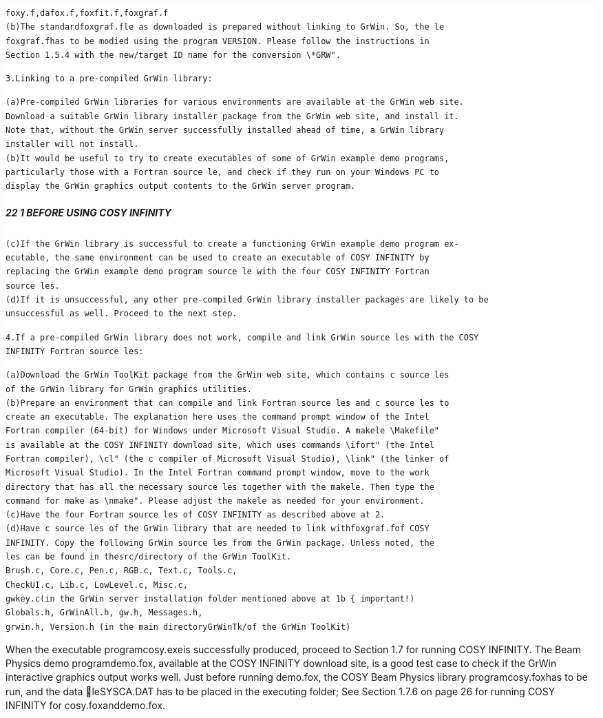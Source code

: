 ```
foxy.f,dafox.f,foxfit.f,foxgraf.f
(b)The standardfoxgraf.fle as downloaded is prepared without linking to GrWin. So, the le
foxgraf.fhas to be modied using the program VERSION. Please follow the instructions in
Section 1.5.4 with the new/target ID name for the conversion \*GRW".
```
```
3.Linking to a pre-compiled GrWin library:
```
```
(a)Pre-compiled GrWin libraries for various environments are available at the GrWin web site.
Download a suitable GrWin library installer package from the GrWin web site, and install it.
Note that, without the GrWin server successfully installed ahead of time, a GrWin library
installer will not install.
(b)It would be useful to try to create executables of some of GrWin example demo programs,
particularly those with a Fortran source le, and check if they run on your Windows PC to
display the GrWin graphics output contents to the GrWin server program.
```

##### 22 1 BEFORE USING COSY INFINITY

```
(c)If the GrWin library is successful to create a functioning GrWin example demo program ex-
ecutable, the same environment can be used to create an executable of COSY INFINITY by
replacing the GrWin example demo program source le with the four COSY INFINITY Fortran
source les.
(d)If it is unsuccessful, any other pre-compiled GrWin library installer packages are likely to be
unsuccessful as well. Proceed to the next step.
```
```
4.If a pre-compiled GrWin library does not work, compile and link GrWin source les with the COSY
INFINITY Fortran source les:
```
```
(a)Download the GrWin ToolKit package from the GrWin web site, which contains c source les
of the GrWin library for GrWin graphics utilities.
(b)Prepare an environment that can compile and link Fortran source les and c source les to
create an executable. The explanation here uses the command prompt window of the Intel
Fortran compiler (64-bit) for Windows under Microsoft Visual Studio. A makele \Makefile"
is available at the COSY INFINITY download site, which uses commands \ifort" (the Intel
Fortran compiler), \cl" (the c compiler of Microsoft Visual Studio), \link" (the linker of
Microsoft Visual Studio). In the Intel Fortran command prompt window, move to the work
directory that has all the necessary source les together with the makele. Then type the
command for make as \nmake". Please adjust the makele as needed for your environment.
(c)Have the four Fortran source les of COSY INFINITY as described above at 2.
(d)Have c source les of the GrWin library that are needed to link withfoxgraf.fof COSY
INFINITY. Copy the following GrWin source les from the GrWin package. Unless noted, the
les can be found in thesrc/directory of the GrWin ToolKit.
Brush.c, Core.c, Pen.c, RGB.c, Text.c, Tools.c,
CheckUI.c, Lib.c, LowLevel.c, Misc.c,
gwkey.c(in the GrWin server installation folder mentioned above at 1b { important!)
Globals.h, GrWinAll.h, gw.h, Messages.h,
grwin.h, Version.h (in the main directoryGrWinTk/of the GrWin ToolKit)
```
When the executable programcosy.exeis successfully produced, proceed to Section 1.7 for running COSY
INFINITY. The Beam Physics demo programdemo.fox, available at the COSY INFINITY download
site, is a good test case to check if the GrWin interactive graphics output works well. Just before running
demo.fox, the COSY Beam Physics library programcosy.foxhas to be run, and the data leSYSCA.DAT
has to be placed in the executing folder; See Section 1.7.6 on page 26 for running COSY INFINITY for
cosy.foxanddemo.fox.
